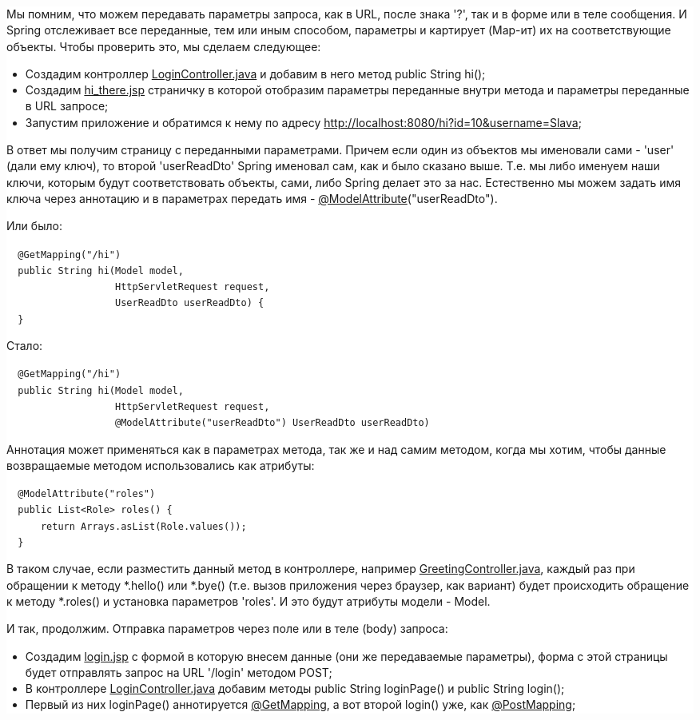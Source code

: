 Мы помним, что можем передавать параметры запроса, как в URL, после знака '?', так и в форме или в теле сообщения. И Spring
отслеживает все переданные, тем или иным способом, параметры и картирует (Map-ит) их на соответствующие объекты. Чтобы 
проверить это, мы сделаем следующее:
- Создадим контроллер [LoginController.java](https://github.com/JcoderPaul/Spring_Framework_Lessons/blob/master/Spring_part_15/src/main/java/spring/oldboy/http/controller/LoginController.java) и добавим в него метод public String hi();
- Cоздадим [hi_there.jsp](https://github.com/JcoderPaul/Spring_Framework_Lessons/blob/master/Spring_part_15/src/main/webapp/WEB-INF/jsp/user/hi_there.jsp) страничку в которой отобразим параметры переданные внутри метода и параметры переданные в URL запросе;
- Запустим приложение и обратимся к нему по адресу [http://localhost:8080/hi?id=10&username=Slava](http://localhost:8080/hi?id=10&username=Slava);

В ответ мы получим страницу с переданными параметрами. Причем если один из объектов мы именовали сами - 'user' 
(дали ему ключ), то второй 'userReadDto' Spring именовал сам, как и было сказано выше. Т.е. мы либо именуем наши ключи, 
которым будут соответствовать объекты, сами, либо Spring делает это за нас. Естественно мы можем задать имя ключа через
аннотацию и в параметрах передать имя - [@ModelAttribute](https://docs.spring.io/spring-framework/docs/current/javadoc-api/org/springframework/web/bind/annotation/ModelAttribute.html)("userReadDto"). 

Или было:

      @GetMapping("/hi")
      public String hi(Model model,
                       HttpServletRequest request,
                       UserReadDto userReadDto) {
      }

Стало:

      @GetMapping("/hi")
      public String hi(Model model,
                       HttpServletRequest request,
                       @ModelAttribute("userReadDto") UserReadDto userReadDto)

Аннотация может применяться как в параметрах метода, так же и над самим методом, когда мы хотим, чтобы данные 
возвращаемые методом использовались как атрибуты:

      @ModelAttribute("roles")
      public List<Role> roles() {
          return Arrays.asList(Role.values());
      }

В таком случае, если разместить данный метод в контроллере, например [GreetingController.java](https://github.com/JcoderPaul/Spring_Framework_Lessons/blob/master/Spring_part_15/src/main/java/spring/oldboy/http/controller/GreetingController.java), каждый раз при обращении 
к методу *.hello() или *.bye() (т.е. вызов приложения через браузер, как вариант) будет происходить обращение к методу
*.roles() и установка параметров 'roles'. И это будут атрибуты модели - Model.

И так, продолжим. Отправка параметров через поле или в теле (body) запроса:
- Создадим [login.jsp](https://github.com/JcoderPaul/Spring_Framework_Lessons/blob/master/Spring_part_15/src/main/webapp/WEB-INF/jsp/user/login.jsp) с формой в которую внесем данные (они же передаваемые параметры), форма с этой страницы будет 
отправлять запрос на URL '/login' методом POST;
- В контроллере [LoginController.java](https://github.com/JcoderPaul/Spring_Framework_Lessons/blob/master/Spring_part_15/src/main/java/spring/oldboy/http/controller/LoginController.java) добавим методы public String loginPage() и public String login();
- Первый из них loginPage() аннотируется [@GetMapping](https://docs.spring.io/spring-framework/docs/current/javadoc-api/org/springframework/web/bind/annotation/GetMapping.html), а вот второй login() уже, как [@PostMapping](https://docs.spring.io/spring-framework/docs/current/javadoc-api/org/springframework/web/bind/annotation/PostMapping.html);
